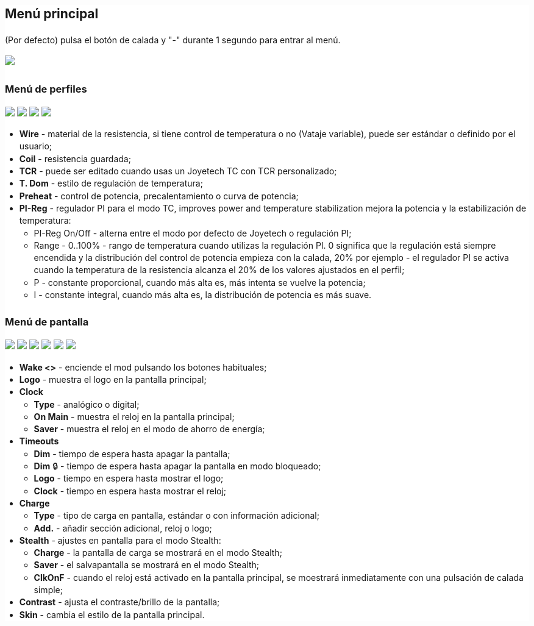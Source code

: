 
## Menú principal

(Por defecto) pulsa el botón de calada y "-" durante 1 segundo para entrar al menú.

![](http://i.imgur.com/feb0TFy.png)

### Menú de perfiles

![](http://i.imgur.com/k5lilx4.png) ![](http://i.imgur.com/5ZPdPL1.png) ![](http://i.imgur.com/eVM4jxZ.png) ![](http://i.imgur.com/6874bnH.png)

* **Wire** - material de la resistencia, si tiene control de temperatura o no (Vataje variable), puede ser estándar o definido por el usuario;
* **Coil** - resistencia guardada;
* **TCR** - puede ser editado cuando usas un Joyetech TC con TCR personalizado;
* **T. Dom** - estilo de regulación de temperatura;
* **Preheat** - control de potencia, precalentamiento o curva de potencia;
* **PI-Reg** - regulador PI para el modo TC, improves power and temperature stabilization mejora la potencia y la estabilización de temperatura:
     - PI-Reg On/Off - alterna entre el modo por defecto de Joyetech o regulación PI;
     - Range - 0..100% - rango de temperatura cuando utilizas la regulación PI. 0 significa que la regulación está siempre encendida y la distribución del control de potencia empieza con la calada, 20% por ejemplo - el regulador PI se activa cuando la temperatura de la resistencia alcanza el 20% de los valores ajustados en el perfil;
     - P - constante proporcional, cuando más alta es, más intenta se vuelve la potencia;
     - I - constante integral, cuando más alta es, la distribución de potencia es más suave.

### Menú de pantalla

![](http://i.imgur.com/ANnqWiG.png) ![](http://i.imgur.com/Z5ygFZR.png) ![](http://i.imgur.com/IKs6AeP.png) ![](http://i.imgur.com/u2wvplG.png) ![](http://i.imgur.com/f4pXIRN.png) ![](http://i.imgur.com/ozrsc7q.png)

* **Wake <>** - enciende el mod pulsando los botones habituales;
* **Logo** - muestra el logo en la pantalla principal;
* **Clock**
     - **Type** - analógico o digital;
     - **On Main** - muestra el reloj en la pantalla principal;
     - **Saver** - muestra el reloj en el modo de ahorro de energía;
* **Timeouts**
     - **Dim** - tiempo de espera hasta apagar la pantalla;
     - **Dim** :lock: - tiempo de espera hasta apagar la pantalla en modo bloqueado;
     - **Logo** - tiempo en espera hasta mostrar el logo;
     - **Clock** - tiempo en espera hasta mostrar el reloj;
* **Charge**
     - **Type** - tipo de carga en pantalla, estándar o con información adicional;
     - **Add.** - añadir sección adicional, reloj o logo;
* **Stealth** - ajustes en pantalla para el modo Stealth:
     - **Charge** - la pantalla de carga se mostrará en el modo Stealth;
     - **Saver** - el salvapantalla se mostrará en el modo Stealth;
     - **ClkOnF** - cuando el reloj está activado en la pantalla principal, se moestrará inmediatamente con una pulsación de calada simple;
* **Contrast** - ajusta el contraste/brillo de la pantalla;
* **Skin** - cambia el estilo de la pantalla principal.
